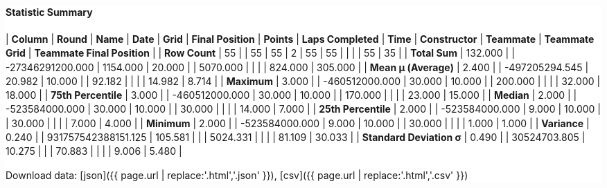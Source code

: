 #### Statistic Summary

| **Column** | **Round** | **Name** | **Date** | **Grid** | **Final Position** | **Points** | **Laps Completed** | **Time** | **Constructor** | **Teammate** | **Teammate Grid** | **Teammate Final Position** |
| **Row Count** | 55 |  | 55 | 55 | 2 | 55 | 55 |  |  |  | 55 | 35 |
| **Total Sum** | 132.000 |  | -27346291200.000 | 1154.000 | 20.000 |  | 5070.000 |  |  |  | 824.000 | 305.000 |
| **Mean μ (Average)** | 2.400 |  | -497205294.545 | 20.982 | 10.000 |  | 92.182 |  |  |  | 14.982 | 8.714 |
| **Maximum** | 3.000 |  | -460512000.000 | 30.000 | 10.000 |  | 200.000 |  |  |  | 32.000 | 18.000 |
| **75th Percentile** | 3.000 |  | -460512000.000 | 30.000 | 10.000 |  | 170.000 |  |  |  | 23.000 | 15.000 |
| **Median** | 2.000 |  | -523584000.000 | 30.000 | 10.000 |  | 30.000 |  |  |  | 14.000 | 7.000 |
| **25th Percentile** | 2.000 |  | -523584000.000 | 9.000 | 10.000 |  | 30.000 |  |  |  | 7.000 | 4.000 |
| **Minimum** | 2.000 |  | -523584000.000 | 9.000 | 10.000 |  | 30.000 |  |  |  | 1.000 | 1.000 |
| **Variance** | 0.240 |  | 931757542388151.125 | 105.581 |  |  | 5024.331 |  |  |  | 81.109 | 30.033 |
| **Standard Deviation σ** | 0.490 |  | 30524703.805 | 10.275 |  |  | 70.883 |  |  |  | 9.006 | 5.480 |

Download data: [json]({{ page.url | replace:'.html','.json' }}), [csv]({{ page.url | replace:'.html','.csv' }})
